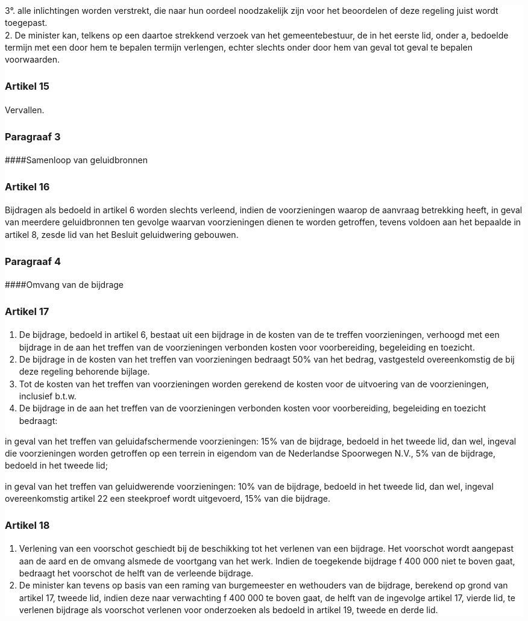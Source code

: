 3°. alle inlichtingen worden verstrekt, die naar hun oordeel noodzakelijk zijn voor het beoordelen of deze regeling juist wordt toegepast.       
2.  De minister kan, telkens op een daartoe strekkend verzoek van het gemeentebestuur, de in het eerste lid, onder a, bedoelde termijn met een door hem te bepalen termijn verlengen, echter slechts onder door hem van geval tot geval te bepalen voorwaarden.   

### Artikel  15  

Vervallen.   

### Paragraaf  3  

####Samenloop van geluidbronnen

### Artikel  16  

Bijdragen als bedoeld in artikel 6 worden slechts verleend, indien de voorzieningen waarop de aanvraag betrekking heeft, in geval van meerdere geluidbronnen ten gevolge waarvan voorzieningen dienen te worden getroffen, tevens voldoen aan het bepaalde in artikel 8, zesde lid van het Besluit geluidwering gebouwen.  

### Paragraaf  4  

####Omvang van de bijdrage

### Artikel  17  

1.  De bijdrage, bedoeld in artikel 6, bestaat uit een bijdrage in de kosten van de te treffen voorzieningen, verhoogd met een bijdrage in de aan het treffen van de voorzieningen verbonden kosten voor voorbereiding, begeleiding en toezicht.   
2.  De bijdrage in de kosten van het treffen van voorzieningen bedraagt 50% van het bedrag, vastgesteld overeenkomstig de bij deze regeling behorende bijlage.   
3.  Tot de kosten van het treffen van voorzieningen worden gerekend de kosten voor de uitvoering van de voorzieningen, inclusief b.t.w.   
4.  De bijdrage in de aan het treffen van de voorzieningen verbonden kosten voor voorbereiding, begeleiding en toezicht bedraagt: 

in geval van het treffen van geluidafschermende voorzieningen: 15% van de bijdrage, bedoeld in het tweede lid, dan wel, ingeval die voorzieningen worden getroffen op een terrein in eigendom van de Nederlandse Spoorwegen N.V., 5% van de bijdrage, bedoeld in het tweede lid;  

in geval van het treffen van geluidwerende voorzieningen: 10% van de bijdrage, bedoeld in het tweede lid, dan wel, ingeval overeenkomstig artikel 22 een steekproef wordt uitgevoerd, 15% van die bijdrage.     

### Artikel  18  

1.  Verlening van een voorschot geschiedt bij de beschikking tot het verlenen van een bijdrage. Het voorschot wordt aangepast aan de aard en de omvang alsmede de voortgang van het werk. Indien de toegekende bijdrage f 400 000 niet te boven gaat, bedraagt het voorschot de helft van de verleende bijdrage.   
2.  De minister kan tevens op basis van een raming van burgemeester en wethouders van de bijdrage, berekend op grond van artikel 17, tweede lid, indien deze naar verwachting f 400 000 te boven gaat, de helft van de ingevolge artikel 17, vierde lid, te verlenen bijdrage als voorschot verlenen voor onderzoeken als bedoeld in artikel 19, tweede en derde lid.   
